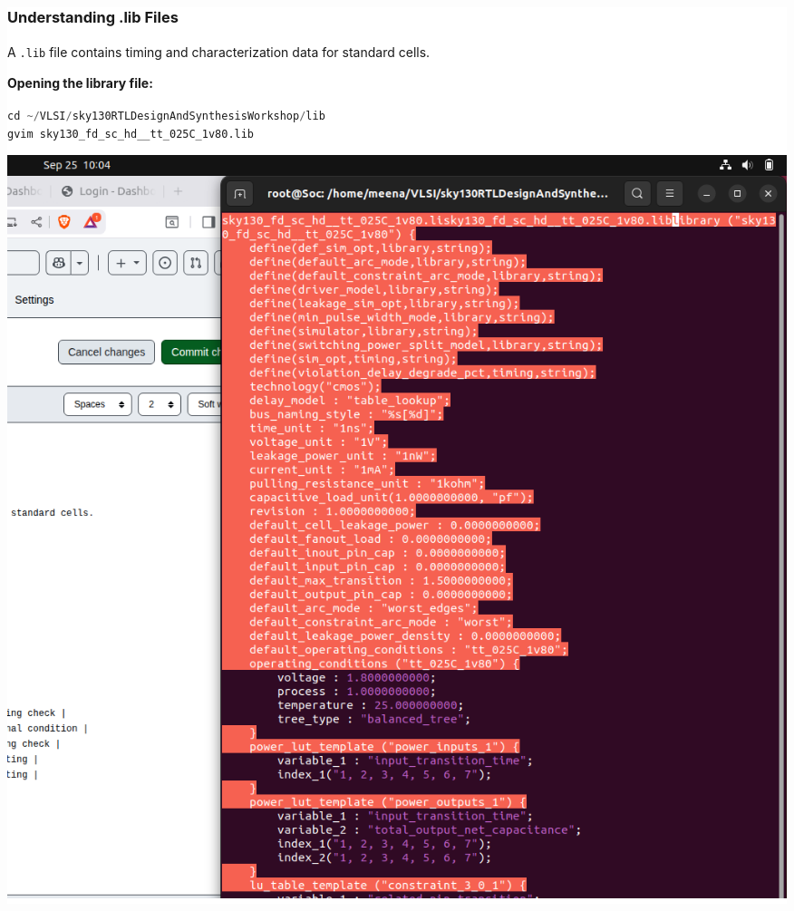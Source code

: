 ### Understanding .lib Files

A `.lib` file contains timing and characterization data for standard cells.

**Opening the library file:**
```verilog
cd ~/VLSI/sky130RTLDesignAndSynthesisWorkshop/lib
gvim sky130_fd_sc_hd__tt_025C_1v80.lib
```
![library_file](./Images/library_file.png)
